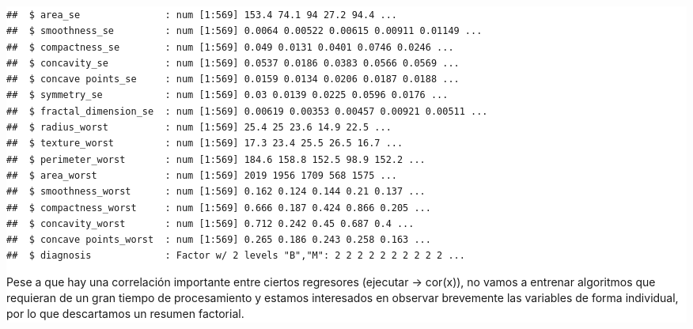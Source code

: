     ##  $ area_se               : num [1:569] 153.4 74.1 94 27.2 94.4 ...
    ##  $ smoothness_se         : num [1:569] 0.0064 0.00522 0.00615 0.00911 0.01149 ...
    ##  $ compactness_se        : num [1:569] 0.049 0.0131 0.0401 0.0746 0.0246 ...
    ##  $ concavity_se          : num [1:569] 0.0537 0.0186 0.0383 0.0566 0.0569 ...
    ##  $ concave points_se     : num [1:569] 0.0159 0.0134 0.0206 0.0187 0.0188 ...
    ##  $ symmetry_se           : num [1:569] 0.03 0.0139 0.0225 0.0596 0.0176 ...
    ##  $ fractal_dimension_se  : num [1:569] 0.00619 0.00353 0.00457 0.00921 0.00511 ...
    ##  $ radius_worst          : num [1:569] 25.4 25 23.6 14.9 22.5 ...
    ##  $ texture_worst         : num [1:569] 17.3 23.4 25.5 26.5 16.7 ...
    ##  $ perimeter_worst       : num [1:569] 184.6 158.8 152.5 98.9 152.2 ...
    ##  $ area_worst            : num [1:569] 2019 1956 1709 568 1575 ...
    ##  $ smoothness_worst      : num [1:569] 0.162 0.124 0.144 0.21 0.137 ...
    ##  $ compactness_worst     : num [1:569] 0.666 0.187 0.424 0.866 0.205 ...
    ##  $ concavity_worst       : num [1:569] 0.712 0.242 0.45 0.687 0.4 ...
    ##  $ concave points_worst  : num [1:569] 0.265 0.186 0.243 0.258 0.163 ...
    ##  $ diagnosis             : Factor w/ 2 levels "B","M": 2 2 2 2 2 2 2 2 2 2 ...

Pese a que hay una correlación importante entre ciertos regresores
(ejecutar -&gt; cor(x)), no vamos a entrenar algoritmos que requieran de
un gran tiempo de procesamiento y estamos interesados en observar
brevemente las variables de forma individual, por lo que descartamos un
resumen factorial.
